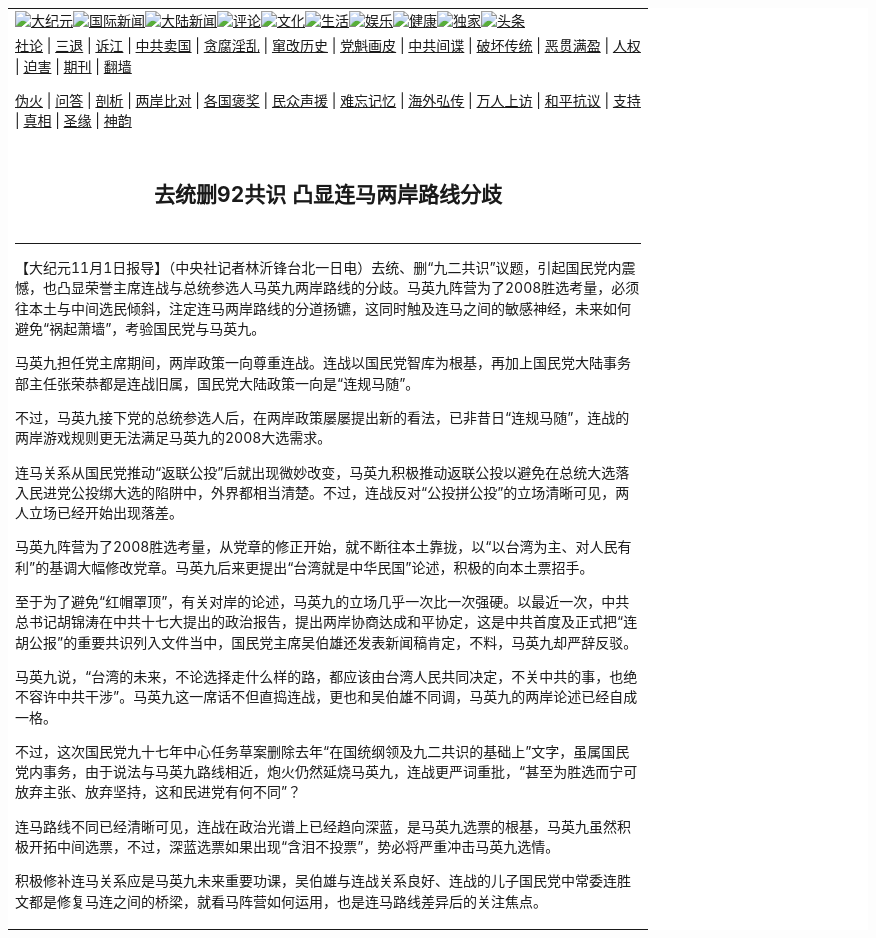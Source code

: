 <a name="1" id="1" target="_blank"></a><span id="1"></span>
<table align=center border="0"><tr><td colspan="2" VALIGN=TOP><a href="https://github.com/ejzkav3446/djy/blob/master/gb/nsc413.md#1"><img src="https://raw.githubusercontent.com/ejzkav3446/www/master/t/djy/1.jpg" title="大纪元"></a><a href="https://github.com/ejzkav3446/djy/blob/master/gb/n24hr.md#1"><img src="https://raw.githubusercontent.com/ejzkav3446/www/master/t/djy/3.jpg" title="国际新闻"></a><a href="https://github.com/ejzkav3446/djy/blob/master/gb/nsc413.md#1"><img src="https://raw.githubusercontent.com/ejzkav3446/www/master/t/djy/4.jpg" title="大陆新闻"></a><a href="https://github.com/ejzkav3446/djy/blob/master/gb/news392.md#1"><img src="https://raw.githubusercontent.com/ejzkav3446/www/master/t/djy/5.jpg" title="评论"></a><a href="https://github.com/ejzkav3446/djy/blob/master/gb/news2007.md#1"><img src="https://raw.githubusercontent.com/ejzkav3446/www/master/t/djy/6.jpg" title="文化"></a><a href="https://github.com/ejzkav3446/djy/blob/master/gb/news2008.md#1"><img src="https://raw.githubusercontent.com/ejzkav3446/www/master/t/djy/7.jpg" title="生活"></a><a href="https://github.com/ejzkav3446/djy/blob/master/gb/ncyule.md#1"><img src="https://raw.githubusercontent.com/ejzkav3446/www/master/t/djy/8.jpg" title="娱乐"></a><a href="https://github.com/ejzkav3446/djy/blob/master/gb/nsc1002.md#1"><img src="https://raw.githubusercontent.com/ejzkav3446/www/master/t/djy/9.jpg" title="健康"><a href="https://github.com/ejzkav3446/djy/blob/master/gb/nf6092.md#1"><img src="https://raw.githubusercontent.com/ejzkav3446/www/master/t/djy/10a.jpg" title="独家"></a><a href="https://github.com/ejzkav3446/djy/blob/master/gb/nf4514.md#1"><img src="https://raw.githubusercontent.com/ejzkav3446/www/master/t/djy/12a.jpg" title="头条"></a></td></tr>
<tr><td colspan="2" VALIGN=TOP><a target="_blank" href="https://github.com/ejzkav3446/djy/blob/master/gb/9p.md#1">社论</a> | <a target="_blank" href="https://github.com/ejzkav3446/djy/blob/master/gb/nf5657.md#1">三退</a> | <a target="_blank" href="https://github.com/ejzkav3446/djy/blob/master/gb/nf6124.md#1">诉江</a> | <a target="_blank" href="https://github.com/ejzkav3446/djy/blob/master/gb/nf1176117.md#1">中共卖国</a> | <a target="_blank" href="https://github.com/ejzkav3446/djy/blob/master/gb/nf5773.md#1">贪腐淫乱</a> | <a target="_blank" href="https://github.com/ejzkav3446/djy/blob/master/gb/nf1176115.md#1">窜改历史</a> | <a target="_blank" href="https://github.com/ejzkav3446/djy/blob/master/gb/nf1176107.md#1">党魁画皮</a> | <a target="_blank" href="https://github.com/ejzkav3446/djy/blob/master/gb/nf1320400.md#1">中共间谍</a> | <a target="_blank" href="https://github.com/ejzkav3446/djy/blob/master/gb/nf1176114.md#1">破坏传统</a> | <a target="_blank" href="https://github.com/ejzkav3446/ntdtv/blob/master/gb/prog447_1.md#1">恶贯满盈</a> | <a target="_blank" href="https://github.com/ejzkav3446/djy/blob/master/gb/ncid278.md#1">人权</a> | <a target="_blank" href="https://github.com/ejzkav3446/djy/blob/master/gb/nf1176111.md#1">迫害</a> | <a target="_blank" href="https://gitlab.com/szzdlab/mh-qikan/blob/master/README.md#1">期刊</a> | <a target="_blank" href="https://github.com/ejzkav3446/www/blob/master/README.md?zsrh#8">翻墙</a></p><p><a target="_blank" href="https://github.com/ejzkav3446/djy/blob/master/gb/nf5562.md#1">伪火</a> | <a target="_blank" href="https://github.com/ejzkav3446/djy/blob/master/gb/nf4378.md#1">问答</a> | <a target="_blank" href="https://github.com/ejzkav3446/djy/blob/master/gb/nf5792.md#1">剖析</a> | <a target="_blank" href="https://github.com/ejzkav3446/djy/blob/master/gb/nf5735.md#1">两岸比对</a> | <a target="_blank" href="https://github.com/ejzkav3446/djy/blob/master/gb/nf6119.md#1">各国褒奖</a> | <a target="_blank" href="https://github.com/ejzkav3446/djy/blob/master/gb/nf6120.md#1">民众声援</a> | <a target="_blank" href="https://github.com/ejzkav3446/djy/blob/master/gb/nf1188594.md#1">难忘记忆</a> | <a target="_blank" href="https://github.com/ejzkav3446/djy/blob/master/gb/nf3180.md#1">海外弘传</a> | <a target="_blank" href="https://github.com/ejzkav3446/djy/blob/master/gb/nf5410.md#1">万人上访</a> | <a target="_blank" href="https://github.com/ejzkav3446/ntdtv/blob/master/gb/prog1530_1.md#1">和平抗议</a> | <a target="_blank" href="https://github.com/ejzkav3446/djy/blob/master/gb/nf4386.md#1">支持</a> | <a target="_blank" href="https://github.com/ejzkav3446/djy/blob/master/gb/nf4389.md#1">真相</a> | <a target="_blank" href="https://github.com/ejzkav3446/djy/blob/master/gb/nf5790.md#1">圣缘</a> | <a target="_blank" href="https://github.com/ejzkav3446/djy/blob/master/gb/nf4786.md#1">神韵</a></td></tr>
<tr><td VALIGN=TOP width="626"><h2 align=center>去统删92共识  凸显连马两岸路线分歧</h2>

<h6></h6>
<hr>
<p>【大纪元11月1日报导】（中央社记者林沂锋台北一日电）去统、删“<ahref="https://github.com/ejzkav3446/djy/blob/master/gb/tag/%E4%B9%9D%E4%BA%8C%E5%85%B1%E8%AF%86.md#1">九二共识</a>”议题，引起国民党内震憾，也凸显荣誉主席连战与总统参选人马英九两岸路线的分歧。马英九阵营为了2008胜选考量，必须往本土与中间选民倾斜，注定连马两岸路线的分道扬镳，这同时触及连马之间的敏感神经，未来如何避免“祸起萧墙”，考验国民党与马英九。</p>
<p>马英九担任党主席期间，两岸政策一向尊重连战。连战以国民党智库为根基，再加上国民党大陆事务部主任张荣恭都是连战旧属，国民党大陆政策一向是“连规马随”。</p>
<p>不过，马英九接下党的总统参选人后，在两岸政策屡屡提出新的看法，已非昔日“连规马随”，连战的两岸游戏规则更无法满足马英九的2008大选需求。</p>
<p>连马关系从国民党推动“返联公投”后就出现微妙改变，马英九积极推动返联公投以避免在总统大选落入民进党公投绑大选的陷阱中，外界都相当清楚。不过，连战反对“公投拼公投”的立场清晰可见，两人立场已经开始出现落差。</p>
<p>马英九阵营为了2008胜选考量，从党章的修正开始，就不断往本土靠拢，以“以台湾为主、对人民有利”的基调大幅修改党章。马英九后来更提出“台湾就是中华民国”论述，积极的向本土票招手。</p>
<p>至于为了避免“红帽罩顶”，有关对岸的论述，马英九的立场几乎一次比一次强硬。以最近一次，中共总书记胡锦涛在中共十七大提出的政治报告，提出两岸协商达成和平协定，这是中共首度及正式把“连胡公报”的重要共识列入文件当中，国民党主席吴伯雄还发表新闻稿肯定，不料，马英九却严辞反驳。</p>
<p>马英九说，“台湾的未来，不论选择走什么样的路，都应该由台湾人民共同决定，不关中共的事，也绝不容许中共干涉”。马英九这一席话不但直捣连战，更也和吴伯雄不同调，马英九的两岸论述已经自成一格。</p>
<p>不过，这次国民党九十七年中心任务草案删除去年“在国统纲领及<ahref="https://github.com/ejzkav3446/djy/blob/master/gb/tag/%E4%B9%9D%E4%BA%8C%E5%85%B1%E8%AF%86.md#1">九二共识</a>的基础上”文字，虽属国民党内事务，由于说法与马英九路线相近，炮火仍然延烧马英九，连战更严词重批，“甚至为胜选而宁可放弃主张、放弃坚持，这和民进党有何不同”？</p>
<p>连马路线不同已经清晰可见，连战在政治光谱上已经趋向深蓝，是马英九选票的根基，马英九虽然积极开拓中间选票，不过，深蓝选票如果出现“含泪不投票”，势必将严重冲击马英九选情。</p>
<p>积极修补连马关系应是马英九未来重要功课，吴伯雄与连战关系良好、连战的儿子国民党中常委连胜文都是修复马连之间的桥梁，就看马阵营如何运用，也是连马路线差异后的关注焦点。</p>
